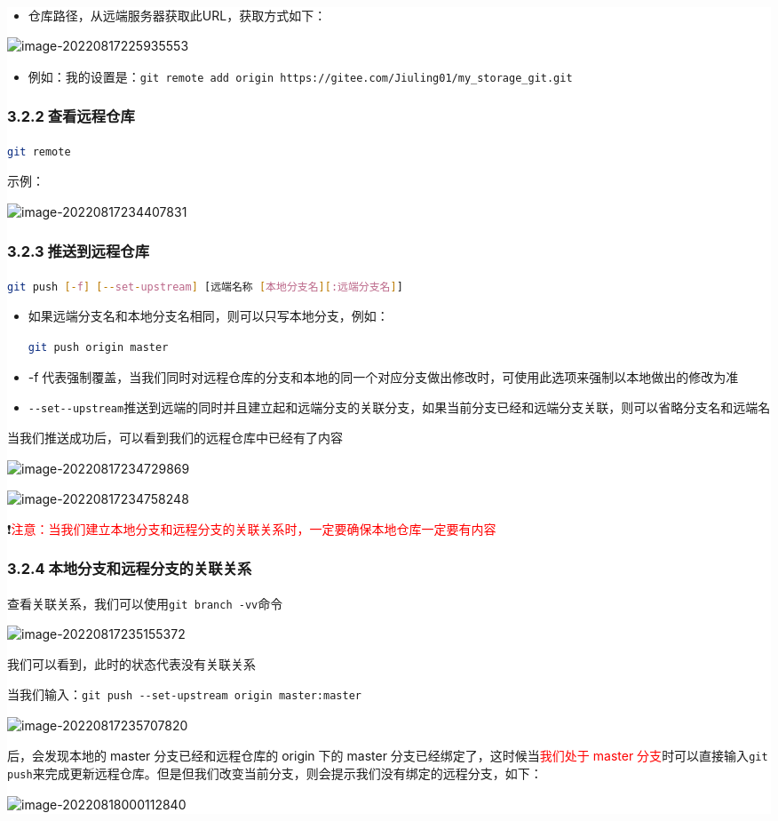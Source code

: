- 仓库路径，从远端服务器获取此URL，获取方式如下：

![image-20220817225935553](https://theblogimage.oss-cn-fuzhou.aliyuncs.com/imagefortypora/image-20220817225935553.png)

- 例如：我的设置是：`git remote add origin https://gitee.com/Jiuling01/my_storage_git.git`

### 3.2.2 查看远程仓库

```bash
git remote 
```

示例：

![image-20220817234407831](https://theblogimage.oss-cn-fuzhou.aliyuncs.com/imagefortypora/image-20220817234407831.png)

### 3.2.3 推送到远程仓库

```bash
git push [-f] [--set-upstream] [远端名称 [本地分支名][:远端分支名]]
```

- 如果远端分支名和本地分支名相同，则可以只写本地分支，例如：

  ```bash
  git push origin master
  ```

- -f 代表强制覆盖，当我们同时对远程仓库的分支和本地的同一个对应分支做出修改时，可使用此选项来强制以本地做出的修改为准
- `--set--upstream`推送到远端的同时并且建立起和远端分支的关联分支，如果当前分支已经和远端分支关联，则可以省略分支名和远端名

当我们推送成功后，可以看到我们的远程仓库中已经有了内容

![image-20220817234729869](https://theblogimage.oss-cn-fuzhou.aliyuncs.com/imagefortypora/image-20220817234729869.png)

![image-20220817234758248](https://theblogimage.oss-cn-fuzhou.aliyuncs.com/imagefortypora/image-20220817234758248.png)

:heavy_exclamation_mark:<font color="red">注意：当我们建立本地分支和远程分支的关联关系时，一定要确保本地仓库一定要有内容</font>

### 3.2.4 本地分支和远程分支的关联关系

查看关联关系，我们可以使用`git branch -vv`命令

![image-20220817235155372](https://theblogimage.oss-cn-fuzhou.aliyuncs.com/imagefortypora/image-20220817235155372.png)

我们可以看到，此时的状态代表没有关联关系

当我们输入：`git push --set-upstream origin master:master` 

![image-20220817235707820](https://theblogimage.oss-cn-fuzhou.aliyuncs.com/imagefortypora/image-20220817235707820.png)

后，会发现本地的 master 分支已经和远程仓库的 origin 下的 master 分支已经绑定了，这时候当<font color="red">我们处于 master 分支</font>时可以直接输入`git push`来完成更新远程仓库。但是但我们改变当前分支，则会提示我们没有绑定的远程分支，如下：

![image-20220818000112840](https://theblogimage.oss-cn-fuzhou.aliyuncs.com/imagefortypora/image-20220818000112840.png)


